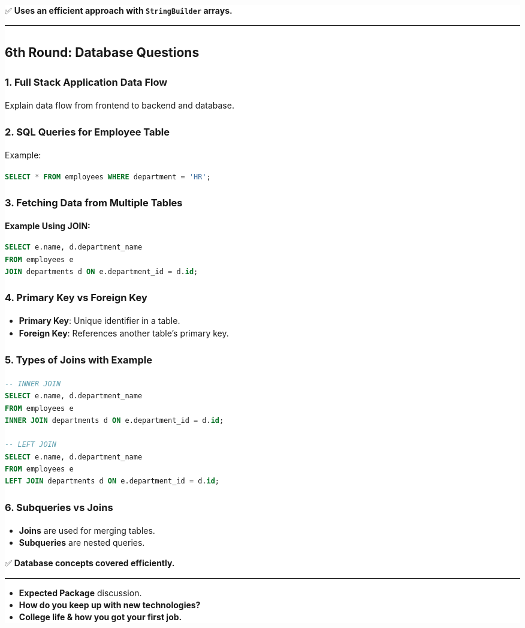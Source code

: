 ```java
```
✅ **Uses an efficient approach with `StringBuilder` arrays.**

---

## **6th Round: Database Questions**

### **1. Full Stack Application Data Flow**
Explain data flow from frontend to backend and database.

### **2. SQL Queries for Employee Table**
Example:
```sql
SELECT * FROM employees WHERE department = 'HR';
```

### **3. Fetching Data from Multiple Tables**
**Example Using JOIN:**
```sql
SELECT e.name, d.department_name
FROM employees e
JOIN departments d ON e.department_id = d.id;
```

### **4. Primary Key vs Foreign Key**
- **Primary Key**: Unique identifier in a table.
- **Foreign Key**: References another table’s primary key.

### **5. Types of Joins with Example**
```sql
-- INNER JOIN
SELECT e.name, d.department_name
FROM employees e
INNER JOIN departments d ON e.department_id = d.id;

-- LEFT JOIN
SELECT e.name, d.department_name
FROM employees e
LEFT JOIN departments d ON e.department_id = d.id;
```

### **6. Subqueries vs Joins**
- **Joins** are used for merging tables.
- **Subqueries** are nested queries.

✅ **Database concepts covered efficiently.**

---
- **Expected Package** discussion.
- **How do you keep up with new technologies?**
- **College life & how you got your first job.**

